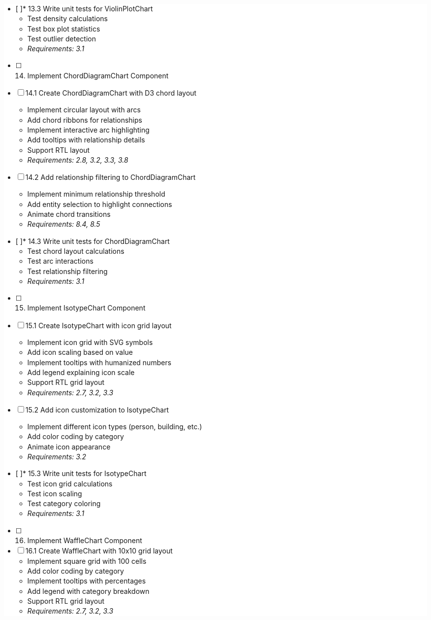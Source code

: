 - [ ]* 13.3 Write unit tests for ViolinPlotChart
  - Test density calculations
  - Test box plot statistics
  - Test outlier detection
  - _Requirements: 3.1_

- [ ] 14. Implement ChordDiagramChart Component
- [ ] 14.1 Create ChordDiagramChart with D3 chord layout
  - Implement circular layout with arcs
  - Add chord ribbons for relationships
  - Implement interactive arc highlighting
  - Add tooltips with relationship details
  - Support RTL layout
  - _Requirements: 2.8, 3.2, 3.3, 3.8_

- [ ] 14.2 Add relationship filtering to ChordDiagramChart
  - Implement minimum relationship threshold
  - Add entity selection to highlight connections
  - Animate chord transitions
  - _Requirements: 8.4, 8.5_

- [ ]* 14.3 Write unit tests for ChordDiagramChart
  - Test chord layout calculations
  - Test arc interactions
  - Test relationship filtering
  - _Requirements: 3.1_

- [ ] 15. Implement IsotypeChart Component
- [ ] 15.1 Create IsotypeChart with icon grid layout
  - Implement icon grid with SVG symbols
  - Add icon scaling based on value
  - Implement tooltips with humanized numbers
  - Add legend explaining icon scale
  - Support RTL grid layout
  - _Requirements: 2.7, 3.2, 3.3_

- [ ] 15.2 Add icon customization to IsotypeChart
  - Implement different icon types (person, building, etc.)
  - Add color coding by category
  - Animate icon appearance
  - _Requirements: 3.2_

- [ ]* 15.3 Write unit tests for IsotypeChart
  - Test icon grid calculations
  - Test icon scaling
  - Test category coloring
  - _Requirements: 3.1_

- [ ] 16. Implement WaffleChart Component
- [ ] 16.1 Create WaffleChart with 10x10 grid layout
  - Implement square grid with 100 cells
  - Add color coding by category
  - Implement tooltips with percentages
  - Add legend with category breakdown
  - Support RTL grid layout
  - _Requirements: 2.7, 3.2, 3.3_
